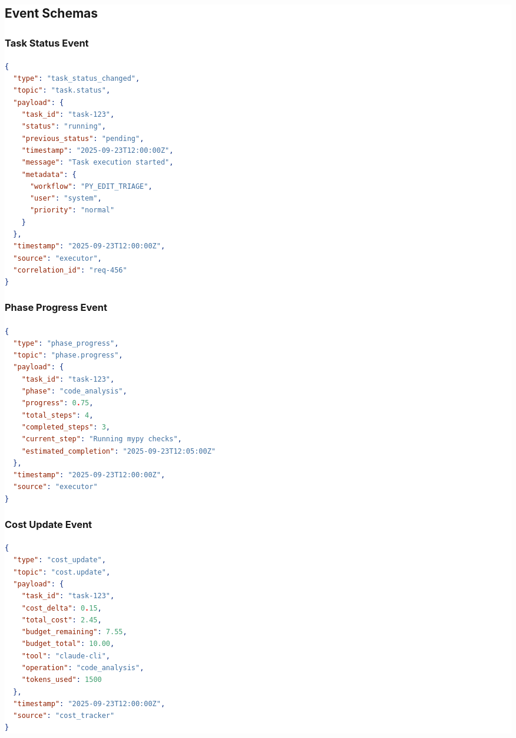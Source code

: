 ## Event Schemas

### Task Status Event
```json
{
  "type": "task_status_changed",
  "topic": "task.status",
  "payload": {
    "task_id": "task-123",
    "status": "running",
    "previous_status": "pending",
    "timestamp": "2025-09-23T12:00:00Z",
    "message": "Task execution started",
    "metadata": {
      "workflow": "PY_EDIT_TRIAGE",
      "user": "system",
      "priority": "normal"
    }
  },
  "timestamp": "2025-09-23T12:00:00Z",
  "source": "executor",
  "correlation_id": "req-456"
}
```

### Phase Progress Event
```json
{
  "type": "phase_progress",
  "topic": "phase.progress",
  "payload": {
    "task_id": "task-123",
    "phase": "code_analysis",
    "progress": 0.75,
    "total_steps": 4,
    "completed_steps": 3,
    "current_step": "Running mypy checks",
    "estimated_completion": "2025-09-23T12:05:00Z"
  },
  "timestamp": "2025-09-23T12:00:00Z",
  "source": "executor"
}
```

### Cost Update Event
```json
{
  "type": "cost_update",
  "topic": "cost.update",
  "payload": {
    "task_id": "task-123",
    "cost_delta": 0.15,
    "total_cost": 2.45,
    "budget_remaining": 7.55,
    "budget_total": 10.00,
    "tool": "claude-cli",
    "operation": "code_analysis",
    "tokens_used": 1500
  },
  "timestamp": "2025-09-23T12:00:00Z",
  "source": "cost_tracker"
}
```